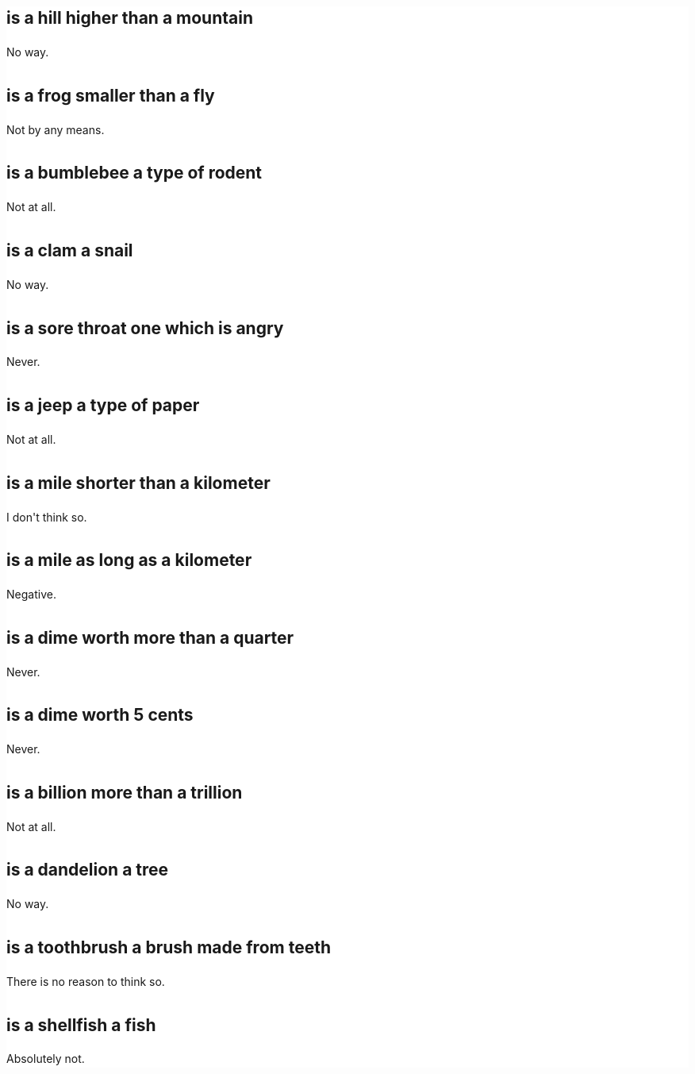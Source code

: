 ## is a hill higher than a mountain
No way.

## is a frog smaller than a fly
Not by any means.

## is a bumblebee a type of rodent
Not at all.

## is a clam a snail
No way.

## is a sore throat one which is angry
Never.

## is a jeep a type of paper
Not at all.

## is a mile shorter than a kilometer
I don't think so.

## is a mile as long as a kilometer
Negative.

## is a dime worth more than a quarter
Never.

## is a dime worth 5 cents
Never.

## is a billion more than a trillion
Not at all.

## is a dandelion a tree
No way.

## is a toothbrush a brush made from teeth
There is no reason to think so.

## is a shellfish a fish
Absolutely not.
